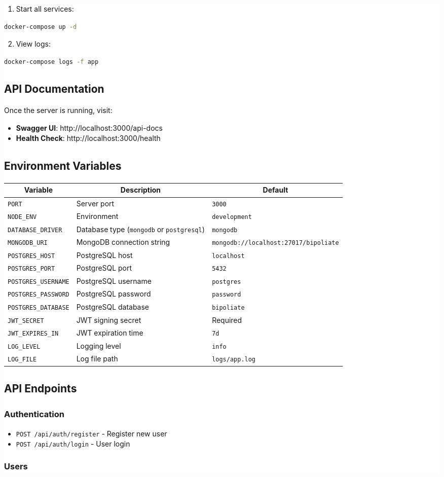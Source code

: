 1. Start all services:
```bash
docker-compose up -d
```

2. View logs:
```bash
docker-compose logs -f app
```

## API Documentation

Once the server is running, visit:
- **Swagger UI**: http://localhost:3000/api-docs
- **Health Check**: http://localhost:3000/health

## Environment Variables

| Variable | Description | Default |
|----------|-------------|---------|
| `PORT` | Server port | `3000` |
| `NODE_ENV` | Environment | `development` |
| `DATABASE_DRIVER` | Database type (`mongodb` or `postgresql`) | `mongodb` |
| `MONGODB_URI` | MongoDB connection string | `mongodb://localhost:27017/bipoliate` |
| `POSTGRES_HOST` | PostgreSQL host | `localhost` |
| `POSTGRES_PORT` | PostgreSQL port | `5432` |
| `POSTGRES_USERNAME` | PostgreSQL username | `postgres` |
| `POSTGRES_PASSWORD` | PostgreSQL password | `password` |
| `POSTGRES_DATABASE` | PostgreSQL database | `bipoliate` |
| `JWT_SECRET` | JWT signing secret | Required |
| `JWT_EXPIRES_IN` | JWT expiration time | `7d` |
| `LOG_LEVEL` | Logging level | `info` |
| `LOG_FILE` | Log file path | `logs/app.log` |

## API Endpoints

### Authentication

- `POST /api/auth/register` - Register new user
- `POST /api/auth/login` - User login

### Users
